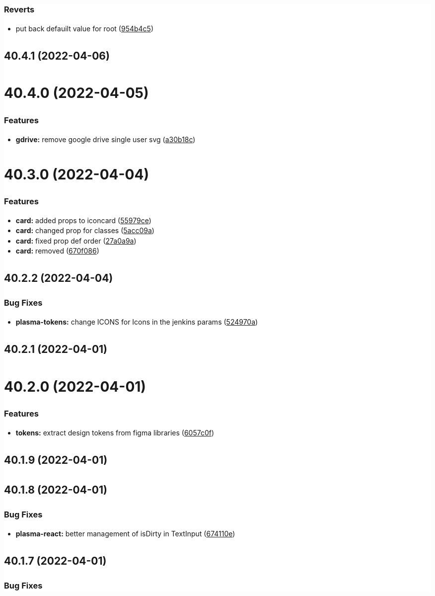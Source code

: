 ### Reverts

* put back defauilt value for root ([954b4c5](https://github.com/coveo/plasma/commits/954b4c523d719ac295f8318a6fcb65ce719710b2))

## 40.4.1 (2022-04-06)

# 40.4.0 (2022-04-05)

### Features

* **gdrive:** remove google drive single user svg ([a30b18c](https://github.com/coveo/plasma/commits/a30b18c84e2f445d1297774d263085e8573dbe14))

# 40.3.0 (2022-04-04)

### Features

* **card:** added props to iconcard ([55979ce](https://github.com/coveo/plasma/commits/55979ce08848d5c06dc37dc8d24f55705069eb10))
* **card:** changed prop for classes ([5acc09a](https://github.com/coveo/plasma/commits/5acc09a5d2e8b5b1a4edd48cc4a175f982a6583d))
* **card:** fixed prop def order ([27a0a9a](https://github.com/coveo/plasma/commits/27a0a9ab6db8ca3432632bc7ef9adb668f6f576e))
* **card:** removed ([670f086](https://github.com/coveo/plasma/commits/670f0866ba05ae7e5ba29339c07aa72b45bbb95d))

## 40.2.2 (2022-04-04)

### Bug Fixes

* **plasma-tokens:** change ICONS for Icons in the jenkins params ([524970a](https://github.com/coveo/plasma/commits/524970a328c22a89414cae36b7a4a9d5ea32950c))

## 40.2.1 (2022-04-01)

# 40.2.0 (2022-04-01)

### Features

* **tokens:** extract design tokens from figma libraries ([6057c0f](https://github.com/coveo/plasma/commits/6057c0f348b8dfa17f1e4c71b69035c149a9a611))

## 40.1.9 (2022-04-01)

## 40.1.8 (2022-04-01)

### Bug Fixes

* **plasma-react:** better management of isDirty in TextInput ([674110e](https://github.com/coveo/plasma/commits/674110e118d0046d4c685e4470cee50630d384a2))

## 40.1.7 (2022-04-01)

### Bug Fixes

